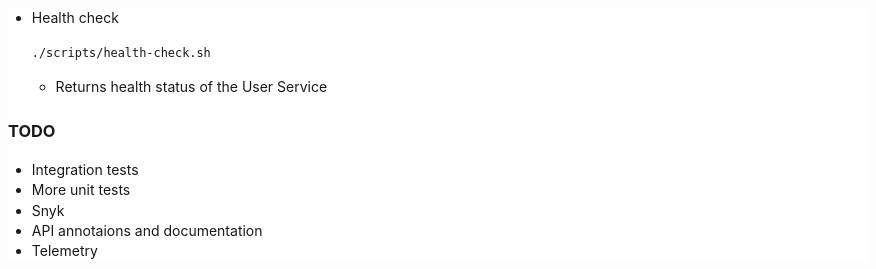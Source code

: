 * Health check
  ```bash
  ./scripts/health-check.sh
  ```
  * Returns health status of the User Service

### TODO
* Integration tests
* More unit tests
* Snyk
* API annotaions and documentation
* Telemetry
